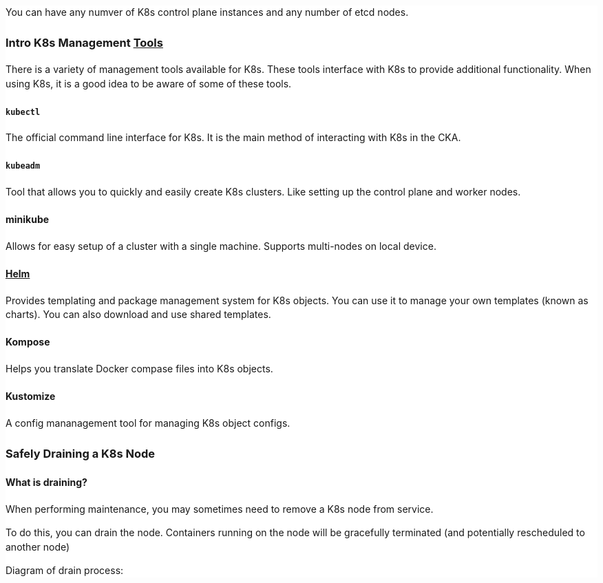 You can have any numver of K8s control plane instances and any number of etcd nodes. 

### Intro K8s Management [Tools](https://kubernetes.io/docs/reference/tools/)

There is a variety of management tools available for K8s. These tools interface with K8s to provide additional functionality. When using K8s, it is a good idea to be aware of some of these tools.

#### `kubectl`

The official command line interface for K8s. It is the main method of interacting with K8s in the CKA.

#### `kubeadm`

Tool that allows you to quickly and easily create K8s clusters. Like setting up the control plane and worker nodes.

#### minikube

Allows for easy setup of a cluster with a single machine. Supports multi-nodes on local device.

#### [Helm](https://medium.com/prodopsio/a-6-minute-introduction-to-helm-ab5949bf425)

Provides templating and package management system for K8s objects. You can use it to manage your own templates (known as charts). You can also download and use shared templates. 

#### Kompose

Helps you translate Docker compase files into K8s objects.

#### Kustomize

A config mananagement tool for managing K8s object configs. 

### Safely Draining a K8s Node

#### What is draining?

When performing maintenance, you may sometimes need to remove a K8s node from service.

To do this, you can drain the node. Containers running on the node will be gracefully terminated (and potentially rescheduled to another node)

Diagram of drain process:
